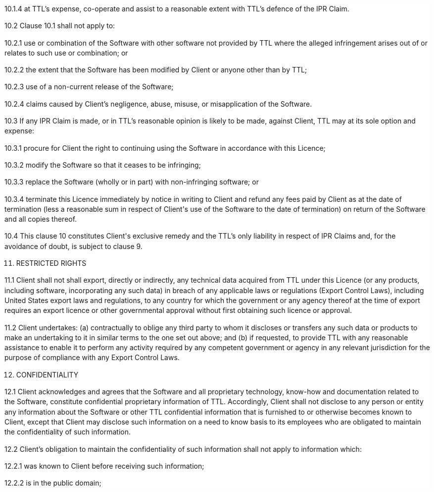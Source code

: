 10.1.4	at TTL’s expense, co-operate and assist to a reasonable extent with TTL’s defence of the IPR Claim. 

10.2	Clause 10.1 shall not apply to: 

10.2.1	use or combination of the Software with other software not provided by TTL where the alleged infringement arises out of or relates to such use or combination; or 

10.2.2	the extent that the Software has been modified by Client or anyone other than by TTL; 

10.2.3	use of a non-current release of the Software; 

10.2.4	claims caused by Client’s negligence, abuse, misuse, or misapplication of the Software.

10.3	If any IPR Claim is made, or in TTL’s reasonable opinion is likely to be made, against Client, TTL may at its sole option and expense:

10.3.1	procure for Client the right to continuing using the Software in accordance with this Licence;

10.3.2	modify the Software so that it ceases to be infringing;

10.3.3	replace the Software (wholly or in part) with non-infringing software; or

10.3.4	terminate this Licence immediately by notice in writing to Client and refund any fees paid by Client as at the date of termination (less a reasonable sum in respect of Client's use of the Software to the date of termination) on return of the Software and all copies thereof.

10.4	This clause 10 constitutes Client's exclusive remedy and the TTL’s only liability in respect of IPR Claims and, for the avoidance of doubt, is subject to clause 9.

11.	RESTRICTED RIGHTS

11.1	Client shall not shall export, directly or indirectly, any technical data acquired from TTL under this Licence (or any products, including software, incorporating any such data) in breach of any applicable laws or regulations (Export Control Laws), including United States export laws and regulations, to any country for which the government or any agency thereof at the time of export requires an export licence or other governmental approval without first obtaining such licence or approval. 

11.2	Client undertakes: (a) contractually to oblige any third party to whom it discloses or transfers any such data or products to make an undertaking to it in similar terms to the one set out above; and (b) if requested, to provide TTL with any reasonable assistance to enable it to perform any activity required by any competent government or agency in any relevant jurisdiction for the purpose of compliance with any Export Control Laws.

12.	CONFIDENTIALITY

12.1	Client acknowledges and agrees that the Software and all proprietary technology, know-how and documentation related to the Software, constitute confidential proprietary information of TTL. Accordingly, Client shall not disclose to any person or entity any information about the Software or other TTL confidential information that is furnished to or otherwise becomes known to Client, except that Client may disclose such information on a need to know basis to its employees who are obligated to maintain the confidentiality of such information.

12.2	Client’s obligation to maintain the confidentiality of such information shall not apply to information which:

12.2.1	was known to Client before receiving such information;

12.2.2	is in the public domain;
